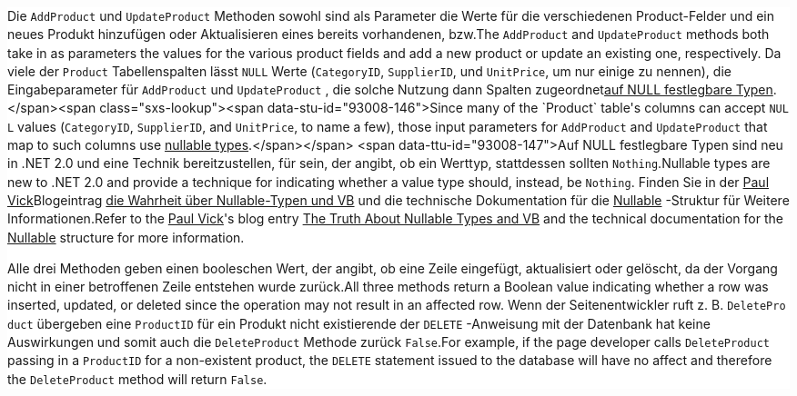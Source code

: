 <span data-ttu-id="93008-145">Die `AddProduct` und `UpdateProduct` Methoden sowohl sind als Parameter die Werte für die verschiedenen Product-Felder und ein neues Produkt hinzufügen oder Aktualisieren eines bereits vorhandenen, bzw.</span><span class="sxs-lookup"><span data-stu-id="93008-145">The `AddProduct` and `UpdateProduct` methods both take in as parameters the values for the various product fields and add a new product or update an existing one, respectively.</span></span> <span data-ttu-id="93008-146">Da viele der `Product` Tabellenspalten lässt `NULL` Werte (`CategoryID`, `SupplierID`, und `UnitPrice`, um nur einige zu nennen), die Eingabeparameter für `AddProduct` und `UpdateProduct` , die solche Nutzung dann Spalten zugeordnet[auf NULL festlegbare Typen](https://msdn.microsoft.com/library/1t3y8s4s(v=vs.80).aspx).</span><span class="sxs-lookup"><span data-stu-id="93008-146">Since many of the `Product` table's columns can accept `NULL` values (`CategoryID`, `SupplierID`, and `UnitPrice`, to name a few), those input parameters for `AddProduct` and `UpdateProduct` that map to such columns use [nullable types](https://msdn.microsoft.com/library/1t3y8s4s(v=vs.80).aspx).</span></span> <span data-ttu-id="93008-147">Auf NULL festlegbare Typen sind neu in .NET 2.0 und eine Technik bereitzustellen, für sein, der angibt, ob ein Werttyp, stattdessen sollten `Nothing`.</span><span class="sxs-lookup"><span data-stu-id="93008-147">Nullable types are new to .NET 2.0 and provide a technique for indicating whether a value type should, instead, be `Nothing`.</span></span> <span data-ttu-id="93008-148">Finden Sie in der [Paul Vick](http://www.panopticoncentral.net/)Blogeintrag [die Wahrheit über Nullable-Typen und VB](http://www.panopticoncentral.net/archive/2004/06/04/1180.aspx) und die technische Dokumentation für die [Nullable](https://msdn.microsoft.com/library/b3h38hb0%28VS.80%29.aspx) -Struktur für Weitere Informationen.</span><span class="sxs-lookup"><span data-stu-id="93008-148">Refer to the [Paul Vick](http://www.panopticoncentral.net/)'s blog entry [The Truth About Nullable Types and VB](http://www.panopticoncentral.net/archive/2004/06/04/1180.aspx) and the technical documentation for the [Nullable](https://msdn.microsoft.com/library/b3h38hb0%28VS.80%29.aspx) structure for more information.</span></span>

<span data-ttu-id="93008-149">Alle drei Methoden geben einen booleschen Wert, der angibt, ob eine Zeile eingefügt, aktualisiert oder gelöscht, da der Vorgang nicht in einer betroffenen Zeile entstehen wurde zurück.</span><span class="sxs-lookup"><span data-stu-id="93008-149">All three methods return a Boolean value indicating whether a row was inserted, updated, or deleted since the operation may not result in an affected row.</span></span> <span data-ttu-id="93008-150">Wenn der Seitenentwickler ruft z. B. `DeleteProduct` übergeben eine `ProductID` für ein Produkt nicht existierende der `DELETE` -Anweisung mit der Datenbank hat keine Auswirkungen und somit auch die `DeleteProduct` Methode zurück `False`.</span><span class="sxs-lookup"><span data-stu-id="93008-150">For example, if the page developer calls `DeleteProduct` passing in a `ProductID` for a non-existent product, the `DELETE` statement issued to the database will have no affect and therefore the `DeleteProduct` method will return `False`.</span></span>

